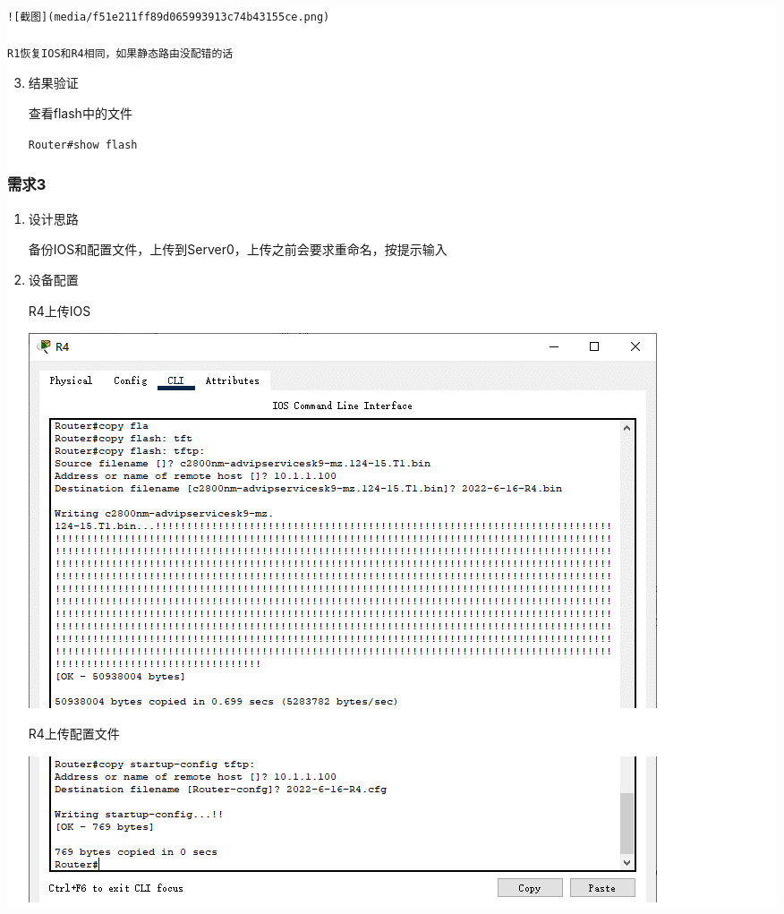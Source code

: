     ![截图](media/f51e211ff89d065993913c74b43155ce.png)

    R1恢复IOS和R4相同，如果静态路由没配错的话

3. 结果验证

    查看flash中的文件

    ```text
    Router#show flash    
    ```

### 需求3

1. 设计思路

    备份IOS和配置文件，上传到Server0，上传之前会要求重命名，按提示输入

2. 设备配置

    R4上传IOS

    ![截图](media/2088d1ccc2534d85346d1aae44032f64.png)

    R4上传配置文件

    ![截图](media/d25261db3a5416b7d5e2a599798194fb.png)
